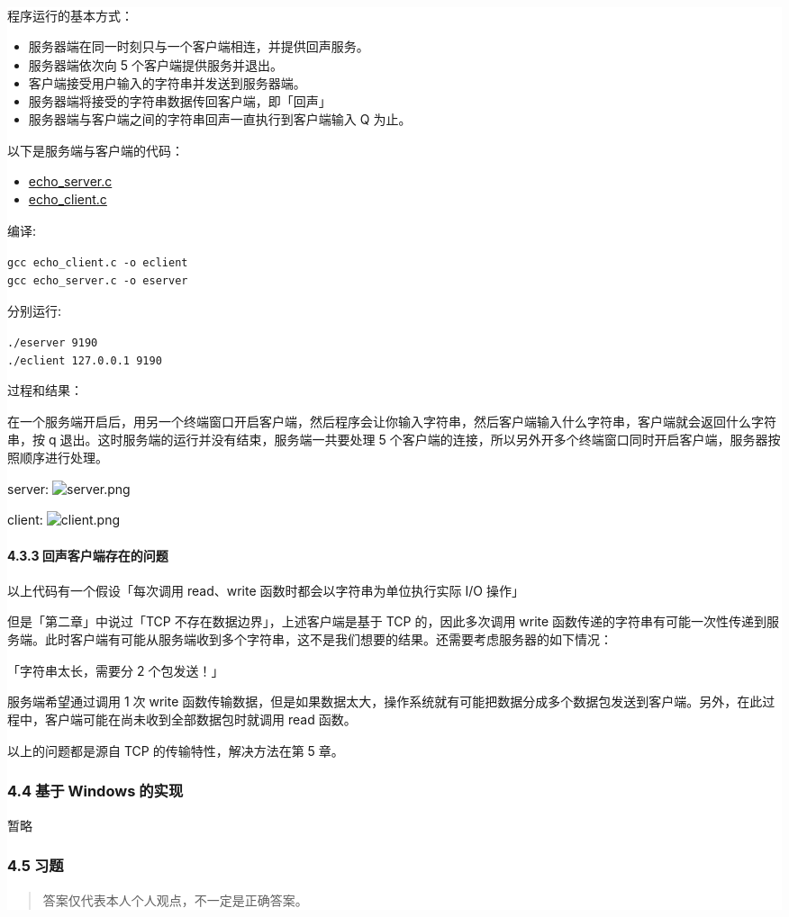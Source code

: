 程序运行的基本方式：

- 服务器端在同一时刻只与一个客户端相连，并提供回声服务。
- 服务器端依次向 5 个客户端提供服务并退出。
- 客户端接受用户输入的字符串并发送到服务器端。
- 服务器端将接受的字符串数据传回客户端，即「回声」
- 服务器端与客户端之间的字符串回声一直执行到客户端输入 Q 为止。

以下是服务端与客户端的代码：

- [echo_server.c](https://github.com/riba2534/TCP-IP-NetworkNote/blob/master/ch04/echo_server.c)
- [echo_client.c](https://github.com/riba2534/TCP-IP-NetworkNote/blob/master/ch04/echo_client.c)

编译:

```shell
gcc echo_client.c -o eclient
gcc echo_server.c -o eserver
```

分别运行:

```shell
./eserver 9190
./eclient 127.0.0.1 9190
```

过程和结果：

在一个服务端开启后，用另一个终端窗口开启客户端，然后程序会让你输入字符串，然后客户端输入什么字符串，客户端就会返回什么字符串，按 q 退出。这时服务端的运行并没有结束，服务端一共要处理 5 个客户端的连接，所以另外开多个终端窗口同时开启客户端，服务器按照顺序进行处理。

server:
![server.png](https://i.loli.net/2019/01/15/5c3d523d0a675.png)

client:
![client.png](https://i.loli.net/2019/01/15/5c3d523d336e7.png)

#### 4.3.3 回声客户端存在的问题

以上代码有一个假设「每次调用 read、write 函数时都会以字符串为单位执行实际 I/O 操作」

但是「第二章」中说过「TCP 不存在数据边界」，上述客户端是基于 TCP 的，因此多次调用 write 函数传递的字符串有可能一次性传递到服务端。此时客户端有可能从服务端收到多个字符串，这不是我们想要的结果。还需要考虑服务器的如下情况：

「字符串太长，需要分 2 个包发送！」

服务端希望通过调用 1 次 write 函数传输数据，但是如果数据太大，操作系统就有可能把数据分成多个数据包发送到客户端。另外，在此过程中，客户端可能在尚未收到全部数据包时就调用 read 函数。

以上的问题都是源自 TCP 的传输特性，解决方法在第 5 章。

### 4.4 基于 Windows 的实现

暂略

### 4.5 习题

> 答案仅代表本人个人观点，不一定是正确答案。
